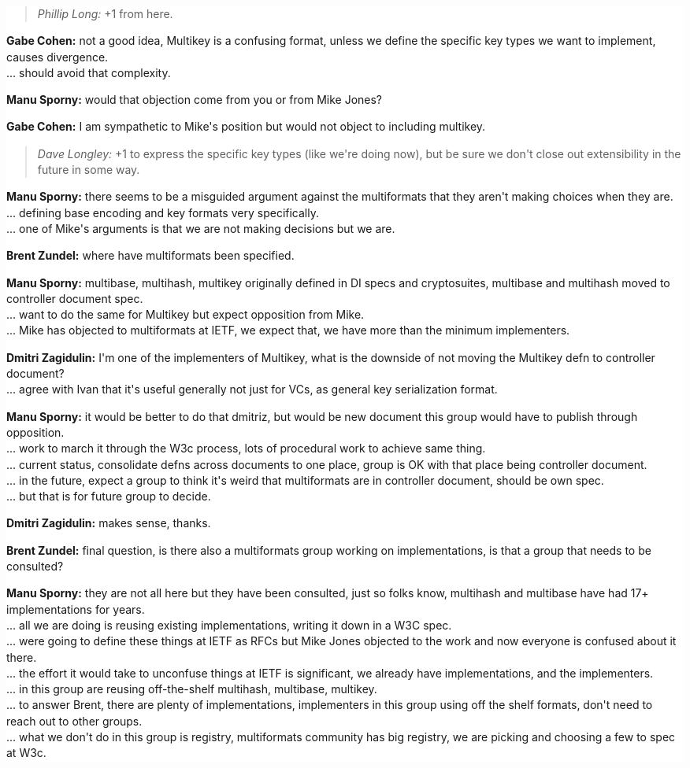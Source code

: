> *Phillip Long:* +1 from here.

**Gabe Cohen:** not a good idea, Multikey is a confusing format, unless we define the specific key types we want to implement, causes divergence.  
… should avoid that complexity.  

**Manu Sporny:** would that objection come from you or from Mike Jones?  

**Gabe Cohen:** I am sympathetic to Mike's position but would not object to including multikey.  

> *Dave Longley:* +1 to express the specific key types (like we're doing now), but be sure we don't close out extensibility in the future in some way.

**Manu Sporny:** there seems to be a misguided argument against the multiformats that they aren't making choices when they are.  
… defining base encoding and key formats very specifically.  
… one of Mike's arguments is that we are not making decisions but we are.  

**Brent Zundel:** where have multiformats been specified.  

**Manu Sporny:** multibase, multihash, multikey originally defined in DI specs and cryptosuites, multibase and multihash moved to controller document spec.  
… want to do the same for Multikey but expect opposition from Mike.  
… Mike has objected to multiformats at IETF, we expect that, we have more than the minimum implementers.  

**Dmitri Zagidulin:** I'm one of the implementers of Multikey, what is the downside of not moving the Multikey defn to controller document?  
… agree with Ivan that it's useful generally not just for VCs, as general key serialization format.  

**Manu Sporny:** it would be better to do that dmitriz, but would be new document this group would have to publish through opposition.  
… work to march it through the W3c process, lots of procedural work to achieve same thing.  
… current status, consolidate defns across documents to one place, group is OK with that place being controller document.  
… in the future, expect a group to think it's weird that multiformats are in controller document, should be own spec.  
… but that is for future group to decide.  

**Dmitri Zagidulin:** makes sense, thanks.  

**Brent Zundel:** final question, is there also a multiformats group working on implementations, is that a group that needs to be consulted?  

**Manu Sporny:** they are not all here but they have been consulted, just so folks know, multihash and multibase have had 17+ implementations for years.  
… all we are doing is reusing existing implementations, writing it down in a W3C spec.  
… were going to define these things at IETF as RFCs but Mike Jones objected to the work and now everyone is confused about it there.  
… the effort it would take to unconfuse things at IETF is significant, we already have implementations, and the implementers.  
… in this group are reusing off-the-shelf multihash, multibase, multikey.  
… to answer Brent, there are plenty of implementations, implementers in this group using off the shelf formats, don't need to reach out to other groups.  
… what we don't do in this group is registry, multiformats community has big registry, we are picking and choosing a few to spec at W3c.  
